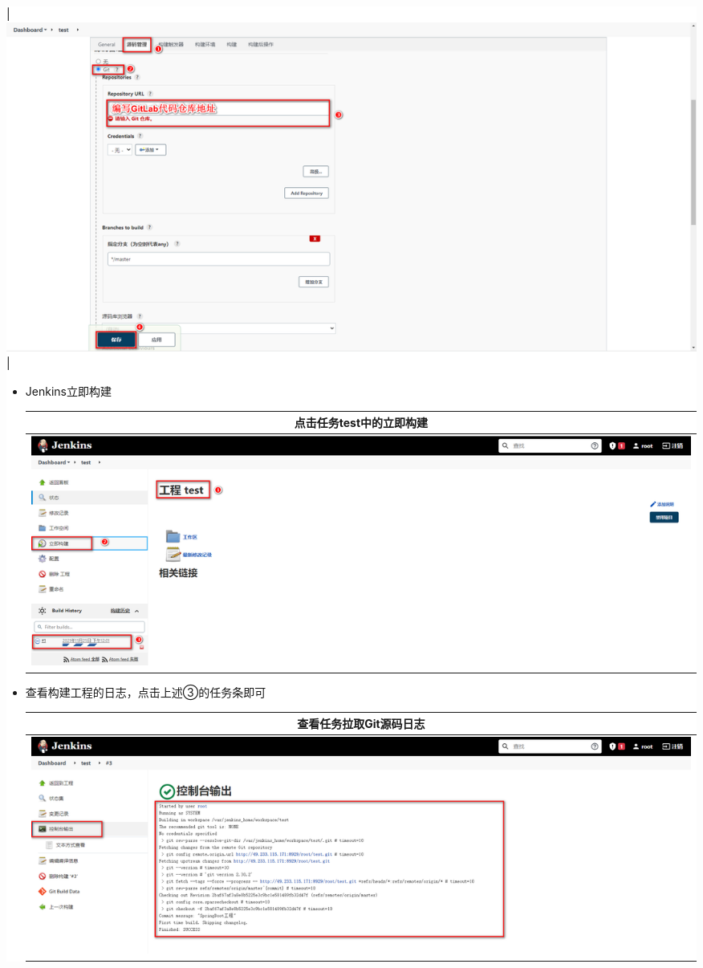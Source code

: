   | ![image-20211125170418337](Pictures/image-20211125170418337.png) |

- Jenkins立即构建

  |              点击任务test中的立即构建              |
  | :--------------------------------------: |
  | ![image-20211125200218093](Pictures/image-20211125200218093.png) |

- 查看构建工程的日志，点击上述③的任务条即可

  |              查看任务拉取Git源码日志               |
  | :--------------------------------------: |
  | ![image-20211125201701443](Pictures/image-20211125201701443.png) |
